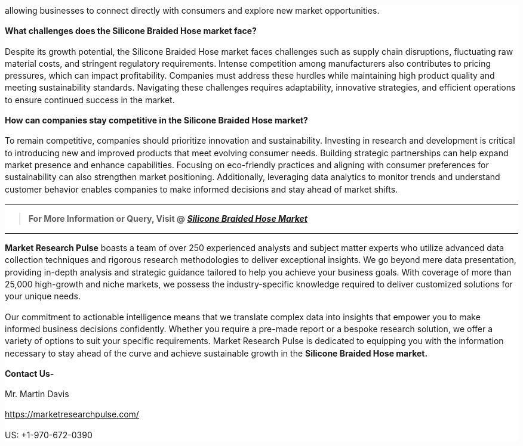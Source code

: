 allowing businesses to connect directly with consumers and explore new market opportunities.</p><p><strong>What challenges does the Silicone Braided Hose market face?</strong></p><p>Despite its growth potential, the Silicone Braided Hose market faces challenges such as supply chain disruptions, fluctuating raw material costs, and stringent regulatory requirements. Intense competition among manufacturers also contributes to pricing pressures, which can impact profitability. Companies must address these hurdles while maintaining high product quality and meeting sustainability standards. Navigating these challenges requires adaptability, innovative strategies, and efficient operations to ensure continued success in the market.</p><p><strong>How can companies stay competitive in the Silicone Braided Hose market?</strong></p><p>To remain competitive, companies should prioritize innovation and sustainability. Investing in research and development is critical to introducing new and improved products that meet evolving consumer needs. Building strategic partnerships can help expand market presence and enhance capabilities. Focusing on eco-friendly practices and aligning with consumer preferences for sustainability can also strengthen market positioning. Additionally, leveraging data analytics to monitor trends and understand customer behavior enables companies to make informed decisions and stay ahead of market shifts.</p><hr /><blockquote><p><strong>For More Information or Query, Visit @&nbsp;<em><a href="https://marketresearchpulse.com/report/4011/silicone-braided-hose-market?utm_source=Linkedin&utm_medium=029">Silicone Braided Hose Market</a></em></strong></p></blockquote><hr /><p><strong>Market Research Pulse</strong> boasts a team of over 250 experienced analysts and subject matter experts who utilize advanced data collection techniques and rigorous research methodologies to deliver exceptional insights. We go beyond mere data presentation, providing in-depth analysis and strategic guidance tailored to help you achieve your business goals. With coverage of more than 25,000 high-growth and niche markets, we possess the industry-specific knowledge required to deliver customized solutions for your unique needs.</p><p>Our commitment to actionable intelligence means that we translate complex data into insights that empower you to make informed business decisions confidently. Whether you require a pre-made report or a bespoke research solution, we offer a variety of options to suit your specific requirements. Market Research Pulse is dedicated to equipping you with the information necessary to stay ahead of the curve and achieve sustainable growth in the <strong>Silicone Braided Hose market.</strong></p><p><strong>Contact Us-</strong></p><p>Mr. Martin Davis</p><p>https://marketresearchpulse.com/</p><p>US: +1-970-672-0390</p>
